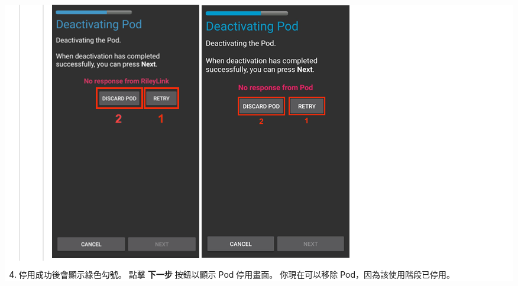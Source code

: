    > > ![Deactivate_Pod_5](../images/omnipod/Deactivate_Pod_5.png)  ![Deactivate_Pod_6](../images/omnipod/Deactivate_Pod_6.png)

4. 停用成功後會顯示綠色勾號。 點擊 **下一步** 按鈕以顯示 Pod 停用畫面。 你現在可以移除 Pod，因為該使用階段已停用。
